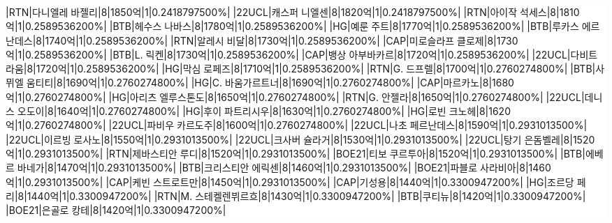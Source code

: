 |RTN|다니엘레 바젤리|8|1850억|1|0.2418797500%|
|22UCL|캐스퍼 니엘센|8|1820억|1|0.2418797500%|
|RTN|아이작 석세스|8|1810억|1|0.2589536200%|
|BTB|헤수스 나바스|8|1780억|1|0.2589536200%|
|HG|예룬 주트|8|1770억|1|0.2589536200%|
|BTB|루카스 에르난데스|8|1740억|1|0.2589536200%|
|RTN|알레시 비달|8|1730억|1|0.2589536200%|
|CAP|미로슬라프 클로제|8|1730억|1|0.2589536200%|
|BTB|L. 릭켄|8|1730억|1|0.2589536200%|
|CAP|뱅상 아부바카르|8|1720억|1|0.2589536200%|
|22UCL|다비트 라움|8|1720억|1|0.2589536200%|
|HG|막심 로페즈|8|1710억|1|0.2589536200%|
|RTN|G. 드프렐|8|1700억|1|0.2760274800%|
|BTB|사뮈엘 움티티|8|1690억|1|0.2760274800%|
|HG|C. 바움가르트너|8|1690억|1|0.2760274800%|
|CAP|마르카노|8|1680억|1|0.2760274800%|
|HG|아리츠 엘루스톤도|8|1650억|1|0.2760274800%|
|RTN|G. 안젤라|8|1650억|1|0.2760274800%|
|22UCL|데니스 오도이|8|1640억|1|0.2760274800%|
|HG|후이 파트리시우|8|1630억|1|0.2760274800%|
|HG|로빈 크노헤|8|1620억|1|0.2760274800%|
|22UCL|파비우 카르도주|8|1600억|1|0.2760274800%|
|22UCL|나초 페르난데스|8|1590억|1|0.2931013500%|
|22UCL|이르빙 로사노|8|1550억|1|0.2931013500%|
|22UCL|크사버 슐라거|8|1530억|1|0.2931013500%|
|22UCL|탕기 은돔벨레|8|1520억|1|0.2931013500%|
|RTN|제바스티안 루디|8|1520억|1|0.2931013500%|
|BOE21|티보 쿠르투아|8|1520억|1|0.2931013500%|
|BTB|에베르 바네가|8|1470억|1|0.2931013500%|
|BTB|크리스티안 에릭센|8|1460억|1|0.2931013500%|
|BOE21|파블로 사라비아|8|1460억|1|0.2931013500%|
|CAP|케빈 스트로트만|8|1450억|1|0.2931013500%|
|CAP|기성용|8|1440억|1|0.3300947200%|
|HG|조르당 페리|8|1440억|1|0.3300947200%|
|RTN|M. 스테켈렌뷔르흐|8|1430억|1|0.3300947200%|
|BTB|쿠티뉴|8|1420억|1|0.3300947200%|
|BOE21|은골로 캉테|8|1420억|1|0.3300947200%|